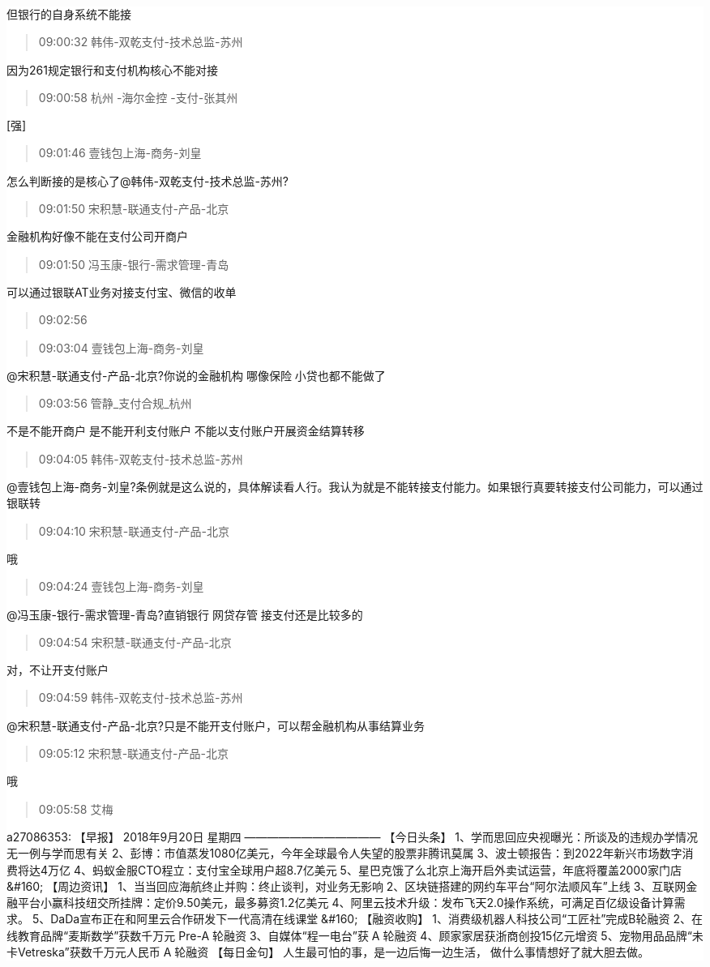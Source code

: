 但银行的自身系统不能接  
   
> 09:00:32  韩伟-双乾支付-技术总监-苏州  
   
因为261规定银行和支付机构核心不能对接  
   
> 09:00:58  杭州 -海尔金控 -支付-张其州  
   
[强]  
   
> 09:01:46  壹钱包上海-商务-刘皇  
   
怎么判断接的是核心了@韩伟-双乾支付-技术总监-苏州?  
   
> 09:01:50  宋积慧-联通支付-产品-北京  
   
金融机构好像不能在支付公司开商户  
   
> 09:01:50  冯玉康-银行-需求管理-青岛  
   
可以通过银联AT业务对接支付宝、微信的收单  
   
> 09:02:56    
   
> 09:03:04  壹钱包上海-商务-刘皇  
   
@宋积慧-联通支付-产品-北京?你说的金融机构 哪像保险 小贷也都不能做了  
   
> 09:03:56  管静_支付合规_杭州  
   
不是不能开商户  是不能开利支付账户 不能以支付账户开展资金结算转移   
   
> 09:04:05  韩伟-双乾支付-技术总监-苏州  
   
@壹钱包上海-商务-刘皇?条例就是这么说的，具体解读看人行。我认为就是不能转接支付能力。如果银行真要转接支付公司能力，可以通过银联转  
   
> 09:04:10  宋积慧-联通支付-产品-北京  
   
哦  
   
> 09:04:24  壹钱包上海-商务-刘皇  
   
@冯玉康-银行-需求管理-青岛?直销银行 网贷存管 接支付还是比较多的  
   
> 09:04:54  宋积慧-联通支付-产品-北京  
   
对，不让开支付账户  
   
> 09:04:59  韩伟-双乾支付-技术总监-苏州  
   
@宋积慧-联通支付-产品-北京?只是不能开支付账户，可以帮金融机构从事结算业务  
   
> 09:05:12  宋积慧-联通支付-产品-北京  
   
哦  
   
> 09:05:58  艾梅  
   
a27086353: 【早报】 2018年9月20日  星期四 ————————————  【今日头条】 1、学而思回应央视曝光：所谈及的违规办学情况无一例与学而思有关 2、彭博：市值蒸发1080亿美元，今年全球最令人失望的股票非腾讯莫属 3、波士顿报告：到2022年新兴市场数字消费将达4万亿 4、蚂蚁金服CTO程立：支付宝全球用户超8.7亿美元 5、星巴克饿了么北京上海开启外卖试运营，年底将覆盖2000家门店 &amp;#160; 【周边资讯】 1、当当回应海航终止并购：终止谈判，对业务无影响 2、区块链搭建的网约车平台“阿尔法顺风车”上线 3、互联网金融平台小赢科技纽交所挂牌：定价9.50美元，最多募资1.2亿美元 4、阿里云技术升级：发布飞天2.0操作系统，可满足百亿级设备计算需求。 5、DaDa宣布正在和阿里云合作研发下一代高清在线课堂 &amp;#160; 【融资收购】 1、消费级机器人科技公司“工匠社”完成B轮融资 2、在线教育品牌“麦斯数学”获数千万元 Pre-A 轮融资 3、自媒体“程一电台”获 A 轮融资 4、顾家家居获浙商创投15亿元增资 5、宠物用品品牌“未卡Vetreska”获数千万元人民币 A 轮融资  【每日金句】 人生最可怕的事，是一边后悔一边生活， 做什么事情想好了就大胆去做。  
   